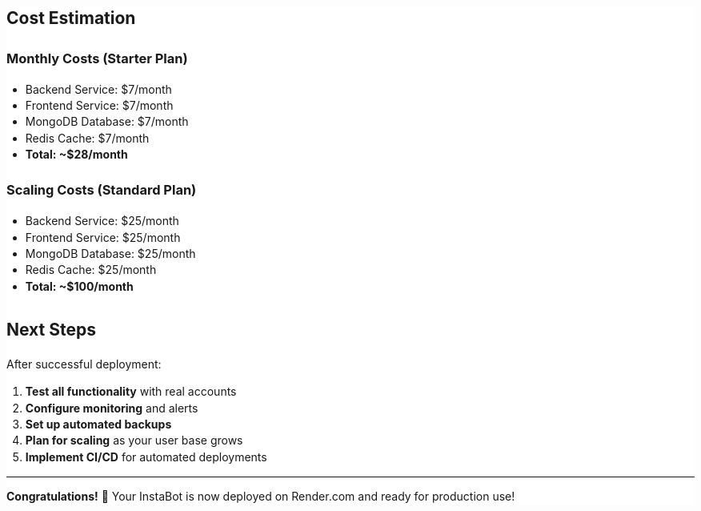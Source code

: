 ## Cost Estimation

### Monthly Costs (Starter Plan)
- Backend Service: $7/month
- Frontend Service: $7/month
- MongoDB Database: $7/month
- Redis Cache: $7/month
- **Total: ~$28/month**

### Scaling Costs (Standard Plan)
- Backend Service: $25/month
- Frontend Service: $25/month
- MongoDB Database: $25/month
- Redis Cache: $25/month
- **Total: ~$100/month**

## Next Steps

After successful deployment:

1. **Test all functionality** with real accounts
2. **Configure monitoring** and alerts
3. **Set up automated backups**
4. **Plan for scaling** as your user base grows
5. **Implement CI/CD** for automated deployments

---

**Congratulations!** 🎉 Your InstaBot is now deployed on Render.com and ready for production use!

